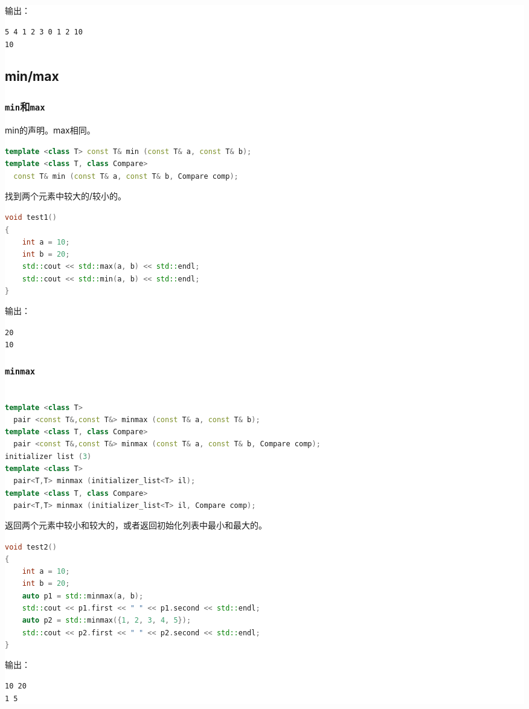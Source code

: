 输出：
```
5 4 1 2 3 0 1 2 10 
10 
```

## min/max

### `min`和`max`

min的声明。max相同。
```cpp
template <class T> const T& min (const T& a, const T& b);
template <class T, class Compare>
  const T& min (const T& a, const T& b, Compare comp);
```

找到两个元素中较大的/较小的。

```cpp
void test1()
{
    int a = 10;
    int b = 20;
    std::cout << std::max(a, b) << std::endl;
    std::cout << std::min(a, b) << std::endl;
}
```
输出：
```
20
10
```

### `minmax`

```cpp
	
template <class T>
  pair <const T&,const T&> minmax (const T& a, const T& b);
template <class T, class Compare>
  pair <const T&,const T&> minmax (const T& a, const T& b, Compare comp);
initializer list (3)	
template <class T>
  pair<T,T> minmax (initializer_list<T> il);
template <class T, class Compare>
  pair<T,T> minmax (initializer_list<T> il, Compare comp);
```

返回两个元素中较小和较大的，或者返回初始化列表中最小和最大的。

```cpp
void test2()
{
    int a = 10;
    int b = 20;
    auto p1 = std::minmax(a, b);
    std::cout << p1.first << " " << p1.second << std::endl;
    auto p2 = std::minmax({1, 2, 3, 4, 5});
    std::cout << p2.first << " " << p2.second << std::endl;
}
```
输出：
```
10 20
1 5
```
